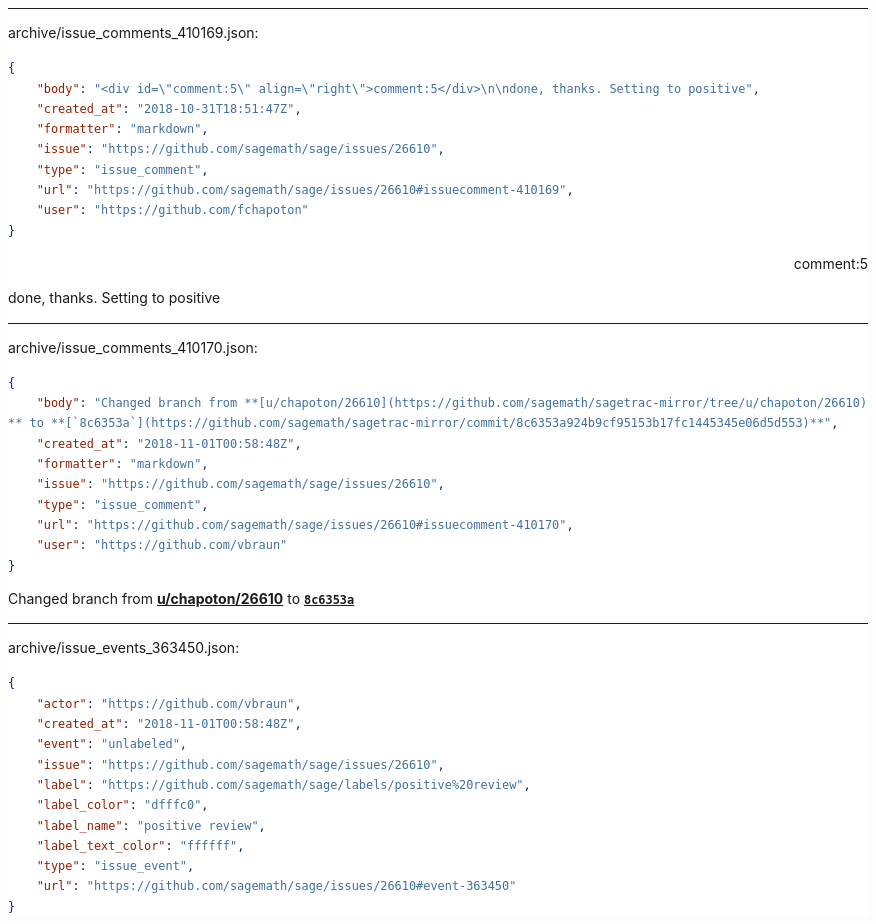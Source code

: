 

---

archive/issue_comments_410169.json:
```json
{
    "body": "<div id=\"comment:5\" align=\"right\">comment:5</div>\n\ndone, thanks. Setting to positive",
    "created_at": "2018-10-31T18:51:47Z",
    "formatter": "markdown",
    "issue": "https://github.com/sagemath/sage/issues/26610",
    "type": "issue_comment",
    "url": "https://github.com/sagemath/sage/issues/26610#issuecomment-410169",
    "user": "https://github.com/fchapoton"
}
```

<div id="comment:5" align="right">comment:5</div>

done, thanks. Setting to positive



---

archive/issue_comments_410170.json:
```json
{
    "body": "Changed branch from **[u/chapoton/26610](https://github.com/sagemath/sagetrac-mirror/tree/u/chapoton/26610)** to **[`8c6353a`](https://github.com/sagemath/sagetrac-mirror/commit/8c6353a924b9cf95153b17fc1445345e06d5d553)**",
    "created_at": "2018-11-01T00:58:48Z",
    "formatter": "markdown",
    "issue": "https://github.com/sagemath/sage/issues/26610",
    "type": "issue_comment",
    "url": "https://github.com/sagemath/sage/issues/26610#issuecomment-410170",
    "user": "https://github.com/vbraun"
}
```

Changed branch from **[u/chapoton/26610](https://github.com/sagemath/sagetrac-mirror/tree/u/chapoton/26610)** to **[`8c6353a`](https://github.com/sagemath/sagetrac-mirror/commit/8c6353a924b9cf95153b17fc1445345e06d5d553)**



---

archive/issue_events_363450.json:
```json
{
    "actor": "https://github.com/vbraun",
    "created_at": "2018-11-01T00:58:48Z",
    "event": "unlabeled",
    "issue": "https://github.com/sagemath/sage/issues/26610",
    "label": "https://github.com/sagemath/sage/labels/positive%20review",
    "label_color": "dfffc0",
    "label_name": "positive review",
    "label_text_color": "ffffff",
    "type": "issue_event",
    "url": "https://github.com/sagemath/sage/issues/26610#event-363450"
}
```
